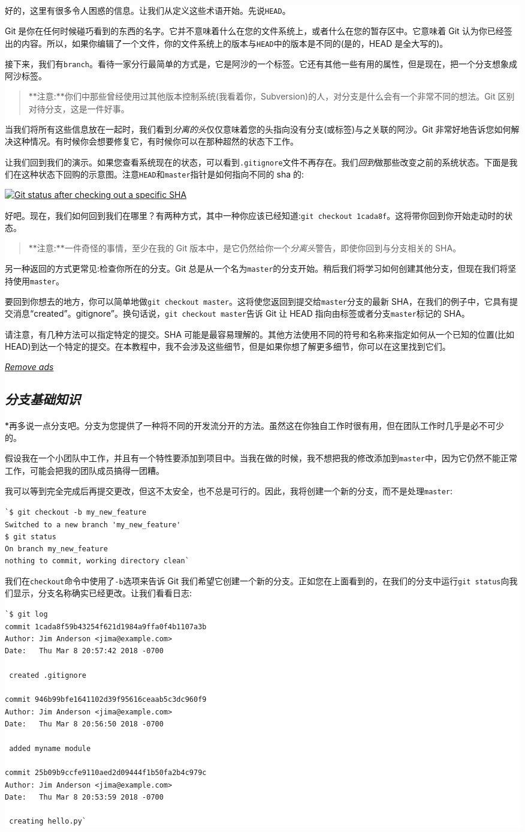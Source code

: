 好的，这里有很多令人困惑的信息。让我们从定义这些术语开始。先说`HEAD`。

Git 是你在任何时候碰巧看到的东西的名字。它并不意味着什么在您的文件系统上，或者什么在您的暂存区中。它意味着 Git 认为你已经签出的内容。所以，如果你编辑了一个文件，你的文件系统上的版本与`HEAD`中的版本是不同的(是的，HEAD 是全大写的)。

接下来，我们有`branch`。看待一家分行最简单的方式是，它是阿沙的一个标签。它还有其他一些有用的属性，但是现在，把一个分支想象成阿沙标签。

> **注意:**你们中那些曾经使用过其他版本控制系统(我看着你，Subversion)的人，对分支是什么会有一个非常不同的想法。Git 区别对待分支，这是一件好事。

当我们将所有这些信息放在一起时，我们看到*分离的头*仅仅意味着您的头指向没有分支(或标签)与之关联的阿沙。Git 非常好地告诉您如何解决这种情况。有时候你会想要修复它，有时候你可以在那种超然的状态下工作。

让我们回到我们的演示。如果您查看系统现在的状态，可以看到`.gitignore`文件不再存在。我们*回到*做那些改变之前的系统状态。下面是我们在这种状态下回购的示意图。注意`HEAD`和`master`指针是如何指向不同的 sha 的:

[![Git status after checking out a specific SHA](../Images/286d159aa43c52b5a545e841c8482da8.png)](https://files.realpython.com/media/git_diag_after_checkout.ad1204812d7e.png)

好吧。现在，我们如何回到我们在哪里？有两种方式，其中一种你应该已经知道:`git checkout 1cada8f`。这将带你回到你开始走动时的状态。

> **注意:**一件奇怪的事情，至少在我的 Git 版本中，是它仍然给你一个*分离头*警告，即使你回到与分支相关的 SHA。

另一种返回的方式更常见:检查你所在的分支。Git 总是从一个名为`master`的分支开始。稍后我们将学习如何创建其他分支，但现在我们将坚持使用`master`。

要回到你想去的地方，你可以简单地做`git checkout master`。这将使您返回到提交给`master`分支的最新 SHA，在我们的例子中，它具有提交消息“created”。gitignore”。换句话说，`git checkout master`告诉 Git 让 HEAD 指向由标签或者分支`master`标记的 SHA。

请注意，有几种方法可以指定特定的提交。SHA 可能是最容易理解的。其他方法使用不同的符号和名称来指定如何从一个已知的位置(比如 HEAD)到达一个特定的提交。在本教程中，我不会涉及这些细节，但是如果你想了解更多细节，你可以在这里找到它们。

[*Remove ads*](/account/join/)

## *分支基础知识*

 *再多说一点分支吧。分支为您提供了一种将不同的开发流分开的方法。虽然这在你独自工作时很有用，但在团队工作时几乎是必不可少的。

假设我在一个小团队中工作，并且有一个特性要添加到项目中。当我在做的时候，我不想把我的修改添加到`master`中，因为它仍然不能正常工作，可能会把我的团队成员搞得一团糟。

我可以等到完全完成后再提交更改，但这不太安全，也不总是可行的。因此，我将创建一个新的分支，而不是处理`master`:

```
`$ git checkout -b my_new_feature
Switched to a new branch 'my_new_feature'
$ git status
On branch my_new_feature
nothing to commit, working directory clean` 
```

我们在`checkout`命令中使用了`-b`选项来告诉 Git 我们希望它创建一个新的分支。正如您在上面看到的，在我们的分支中运行`git status`向我们显示，分支名称确实已经更改。让我们看看日志:

```
`$ git log
commit 1cada8f59b43254f621d1984a9ffa0f4b1107a3b
Author: Jim Anderson <jima@example.com>
Date:   Thu Mar 8 20:57:42 2018 -0700

 created .gitignore

commit 946b99bfe1641102d39f95616ceaab5c3dc960f9
Author: Jim Anderson <jima@example.com>
Date:   Thu Mar 8 20:56:50 2018 -0700

 added myname module

commit 25b09b9ccfe9110aed2d09444f1b50fa2b4c979c
Author: Jim Anderson <jima@example.com>
Date:   Thu Mar 8 20:53:59 2018 -0700

 creating hello.py` 
```
